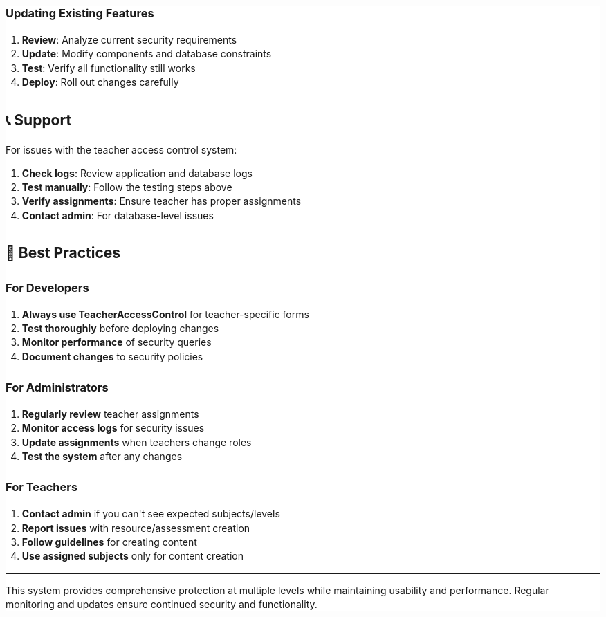 ### Updating Existing Features

1. **Review**: Analyze current security requirements
2. **Update**: Modify components and database constraints
3. **Test**: Verify all functionality still works
4. **Deploy**: Roll out changes carefully

## 📞 Support

For issues with the teacher access control system:

1. **Check logs**: Review application and database logs
2. **Test manually**: Follow the testing steps above
3. **Verify assignments**: Ensure teacher has proper assignments
4. **Contact admin**: For database-level issues

## 🎯 Best Practices

### For Developers

1. **Always use TeacherAccessControl** for teacher-specific forms
2. **Test thoroughly** before deploying changes
3. **Monitor performance** of security queries
4. **Document changes** to security policies

### For Administrators

1. **Regularly review** teacher assignments
2. **Monitor access logs** for security issues
3. **Update assignments** when teachers change roles
4. **Test the system** after any changes

### For Teachers

1. **Contact admin** if you can't see expected subjects/levels
2. **Report issues** with resource/assessment creation
3. **Follow guidelines** for creating content
4. **Use assigned subjects** only for content creation

---

This system provides comprehensive protection at multiple levels while maintaining usability and performance. Regular monitoring and updates ensure continued security and functionality. 